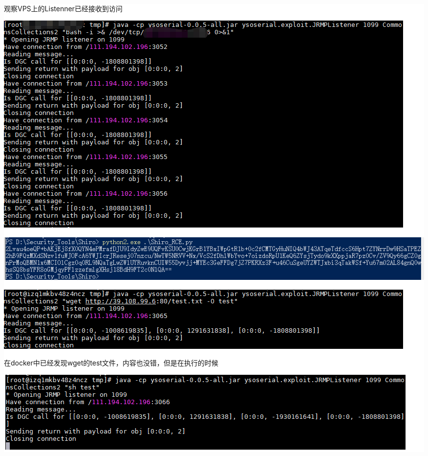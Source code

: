 观察VPS上的Listenner已经接收到访问

![1565544841324](README.assets/1565544841324.png)



![1565546111202](README.assets/1565546111202.png)

![1565546098373](README.assets/1565546098373.png)

在docker中已经发现wget的test文件，内容也没错，但是在执行的时候

![1565546153030](README.assets/1565546153030.png)
